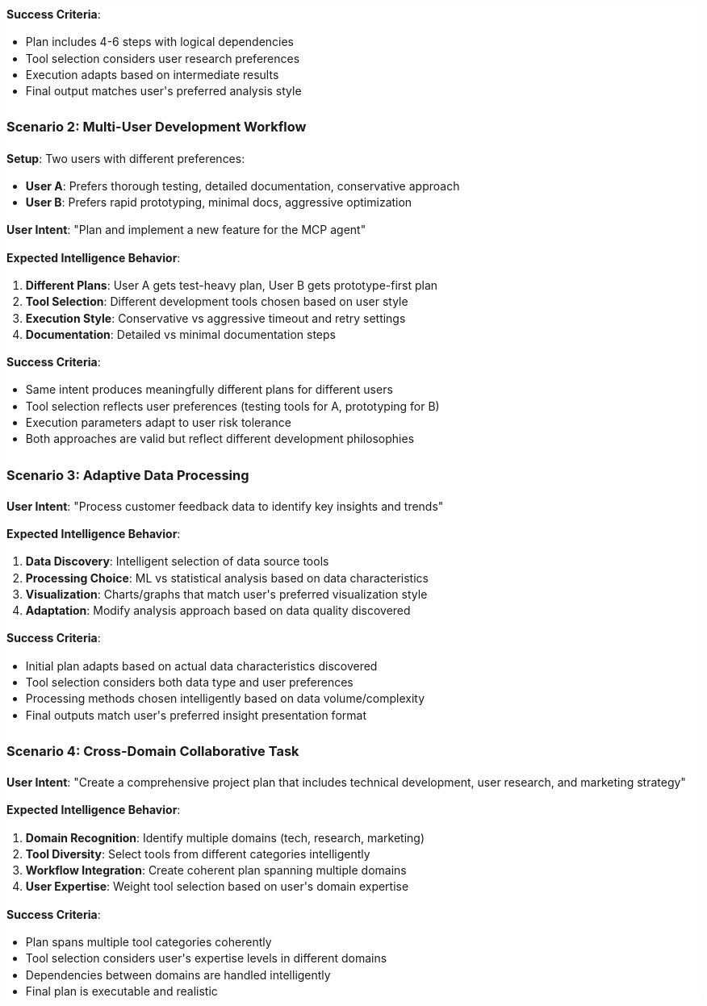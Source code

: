 **Success Criteria**:
- Plan includes 4-6 steps with logical dependencies
- Tool selection considers user research preferences
- Execution adapts based on intermediate results
- Final output matches user's preferred analysis style

### Scenario 2: Multi-User Development Workflow
**Setup**: Two users with different preferences:
- **User A**: Prefers thorough testing, detailed documentation, conservative approach
- **User B**: Prefers rapid prototyping, minimal docs, aggressive optimization

**User Intent**: "Plan and implement a new feature for the MCP agent"

**Expected Intelligence Behavior**:
1. **Different Plans**: User A gets test-heavy plan, User B gets prototype-first plan
2. **Tool Selection**: Different development tools chosen based on user style
3. **Execution Style**: Conservative vs aggressive timeout and retry settings
4. **Documentation**: Detailed vs minimal documentation steps

**Success Criteria**:
- Same intent produces meaningfully different plans for different users
- Tool selection reflects user preferences (testing tools for A, prototyping for B)
- Execution parameters adapt to user risk tolerance
- Both approaches are valid but reflect different development philosophies

### Scenario 3: Adaptive Data Processing
**User Intent**: "Process customer feedback data to identify key insights and trends"

**Expected Intelligence Behavior**:
1. **Data Discovery**: Intelligent selection of data source tools
2. **Processing Choice**: ML vs statistical analysis based on data characteristics
3. **Visualization**: Charts/graphs that match user's preferred visualization style
4. **Adaptation**: Modify analysis approach based on data quality discovered

**Success Criteria**:
- Initial plan adapts based on actual data characteristics discovered
- Tool selection considers both data type and user preferences
- Processing methods chosen intelligently based on data volume/complexity
- Final outputs match user's preferred insight presentation format

### Scenario 4: Cross-Domain Collaborative Task
**User Intent**: "Create a comprehensive project plan that includes technical development, user research, and marketing strategy"

**Expected Intelligence Behavior**:
1. **Domain Recognition**: Identify multiple domains (tech, research, marketing)
2. **Tool Diversity**: Select tools from different categories intelligently
3. **Workflow Integration**: Create coherent plan spanning multiple domains
4. **User Expertise**: Weight tool selection based on user's domain expertise

**Success Criteria**:
- Plan spans multiple tool categories coherently
- Tool selection considers user's expertise levels in different domains
- Dependencies between domains are handled intelligently
- Final plan is executable and realistic
